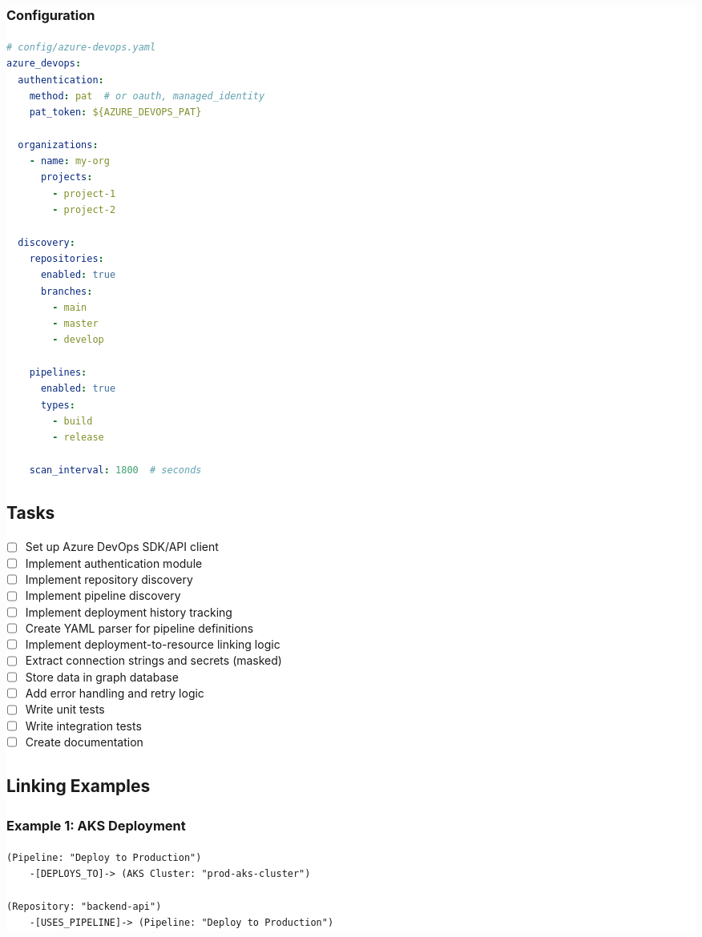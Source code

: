### Configuration

```yaml
# config/azure-devops.yaml
azure_devops:
  authentication:
    method: pat  # or oauth, managed_identity
    pat_token: ${AZURE_DEVOPS_PAT}
    
  organizations:
    - name: my-org
      projects:
        - project-1
        - project-2
      
  discovery:
    repositories:
      enabled: true
      branches:
        - main
        - master
        - develop
    
    pipelines:
      enabled: true
      types:
        - build
        - release
      
    scan_interval: 1800  # seconds
```

## Tasks

- [ ] Set up Azure DevOps SDK/API client
- [ ] Implement authentication module
- [ ] Implement repository discovery
- [ ] Implement pipeline discovery
- [ ] Implement deployment history tracking
- [ ] Create YAML parser for pipeline definitions
- [ ] Implement deployment-to-resource linking logic
- [ ] Extract connection strings and secrets (masked)
- [ ] Store data in graph database
- [ ] Add error handling and retry logic
- [ ] Write unit tests
- [ ] Write integration tests
- [ ] Create documentation

## Linking Examples

### Example 1: AKS Deployment
```
(Pipeline: "Deploy to Production")
    -[DEPLOYS_TO]-> (AKS Cluster: "prod-aks-cluster")
    
(Repository: "backend-api")
    -[USES_PIPELINE]-> (Pipeline: "Deploy to Production")
```
